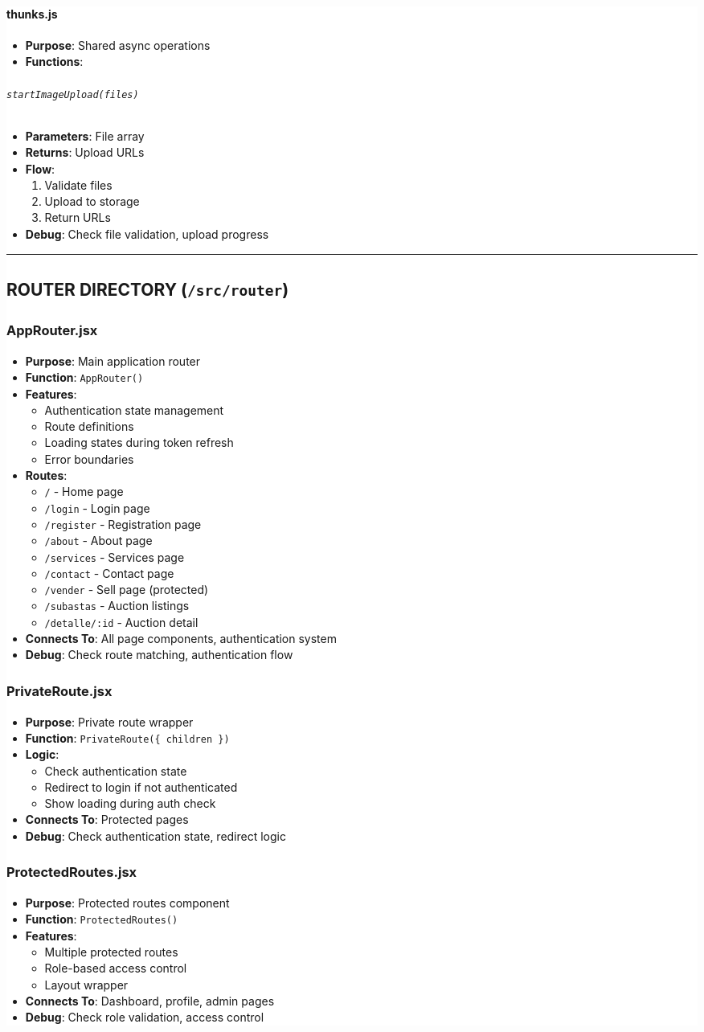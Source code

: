 #### **thunks.js**
- **Purpose**: Shared async operations
- **Functions**: 

###### `startImageUpload(files)`
- **Parameters**: File array
- **Returns**: Upload URLs
- **Flow**: 
  1. Validate files
  2. Upload to storage
  3. Return URLs
- **Debug**: Check file validation, upload progress

---

## ROUTER DIRECTORY (`/src/router`)

### **AppRouter.jsx**
- **Purpose**: Main application router
- **Function**: `AppRouter()`
- **Features**: 
  - Authentication state management
  - Route definitions
  - Loading states during token refresh
  - Error boundaries
- **Routes**: 
  - `/` - Home page
  - `/login` - Login page
  - `/register` - Registration page
  - `/about` - About page
  - `/services` - Services page
  - `/contact` - Contact page
  - `/vender` - Sell page (protected)
  - `/subastas` - Auction listings
  - `/detalle/:id` - Auction detail
- **Connects To**: All page components, authentication system
- **Debug**: Check route matching, authentication flow

### **PrivateRoute.jsx**
- **Purpose**: Private route wrapper
- **Function**: `PrivateRoute({ children })`
- **Logic**: 
  - Check authentication state
  - Redirect to login if not authenticated
  - Show loading during auth check
- **Connects To**: Protected pages
- **Debug**: Check authentication state, redirect logic

### **ProtectedRoutes.jsx**
- **Purpose**: Protected routes component
- **Function**: `ProtectedRoutes()`
- **Features**: 
  - Multiple protected routes
  - Role-based access control
  - Layout wrapper
- **Connects To**: Dashboard, profile, admin pages
- **Debug**: Check role validation, access control
